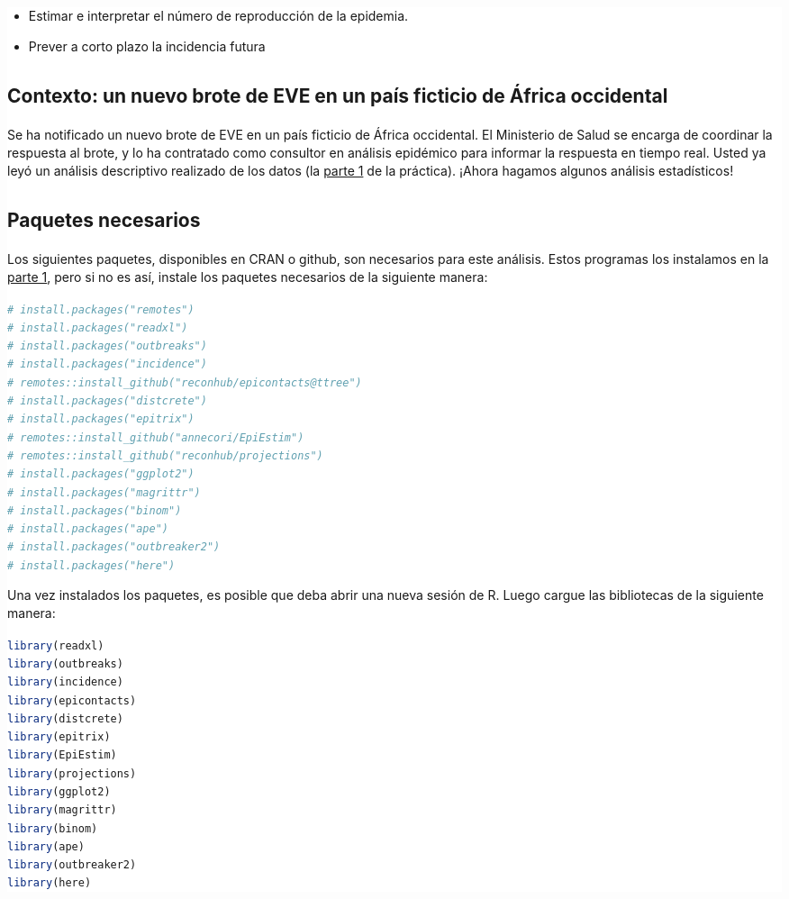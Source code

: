 -   Estimar e interpretar el número de reproducción de la epidemia.

-   Prever a corto plazo la incidencia futura

## Contexto: un nuevo brote de EVE en un país ficticio de África occidental

Se ha notificado un nuevo brote de EVE en un país ficticio de África
occidental. El Ministerio de Salud se encarga de coordinar la respuesta
al brote, y lo ha contratado como consultor en análisis epidémico para
informar la respuesta en tiempo real. Usted ya leyó un análisis
descriptivo realizado de los datos (la [parte
1](./real-time-response-1-spanish.html) de la práctica). ¡Ahora hagamos
algunos análisis estadísticos!

## Paquetes necesarios

Los siguientes paquetes, disponibles en CRAN o github, son necesarios
para este análisis. Estos programas los instalamos en la [parte
1](./real-time-response-1-spanish.html), pero si no es así, instale los
paquetes necesarios de la siguiente manera:

``` r
# install.packages("remotes")
# install.packages("readxl")
# install.packages("outbreaks")
# install.packages("incidence")
# remotes::install_github("reconhub/epicontacts@ttree")
# install.packages("distcrete")
# install.packages("epitrix")
# remotes::install_github("annecori/EpiEstim")
# remotes::install_github("reconhub/projections")
# install.packages("ggplot2")
# install.packages("magrittr")
# install.packages("binom")
# install.packages("ape")
# install.packages("outbreaker2")
# install.packages("here")
```

Una vez instalados los paquetes, es posible que deba abrir una nueva
sesión de R. Luego cargue las bibliotecas de la siguiente manera:

``` r
library(readxl)
library(outbreaks)
library(incidence)
library(epicontacts)
library(distcrete)
library(epitrix)
library(EpiEstim)
library(projections)
library(ggplot2)
library(magrittr)
library(binom)
library(ape)
library(outbreaker2)
library(here)
```
